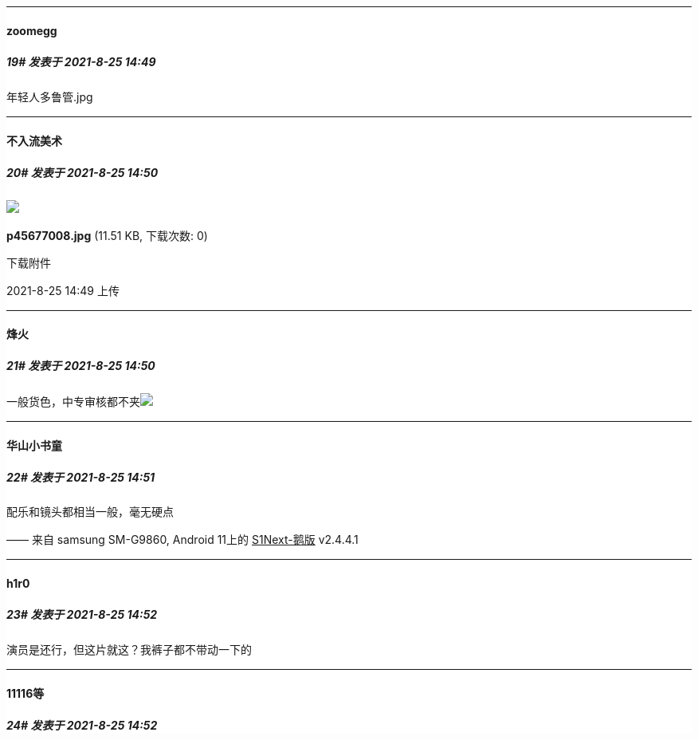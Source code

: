 
*****

####  zoomegg  
##### 19#       发表于 2021-8-25 14:49


年轻人多鲁管.jpg


*****

####  不入流美术  
##### 20#       发表于 2021-8-25 14:50


<img src="https://img.saraba1st.com/forum/202108/25/144957snjj3tiywjzw5tki.jpg" referrerpolicy="no-referrer">


<strong>p45677008.jpg</strong> (11.51 KB, 下载次数: 0)

下载附件

2021-8-25 14:49 上传


*****

####  烽火  
##### 21#       发表于 2021-8-25 14:50


一般货色，中专审核都不夹<img src="https://static.saraba1st.com/image/smiley/face2017/037.png" referrerpolicy="no-referrer">


*****

####  华山小书童  
##### 22#       发表于 2021-8-25 14:51


配乐和镜头都相当一般，毫无硬点

—— 来自 samsung SM-G9860, Android 11上的 [S1Next-鹅版](https://github.com/ykrank/S1-Next/releases) v2.4.4.1


*****

####  h1r0  
##### 23#       发表于 2021-8-25 14:52


演员是还行，但这片就这？我裤子都不带动一下的


*****

####  11116等  
##### 24#       发表于 2021-8-25 14:52
